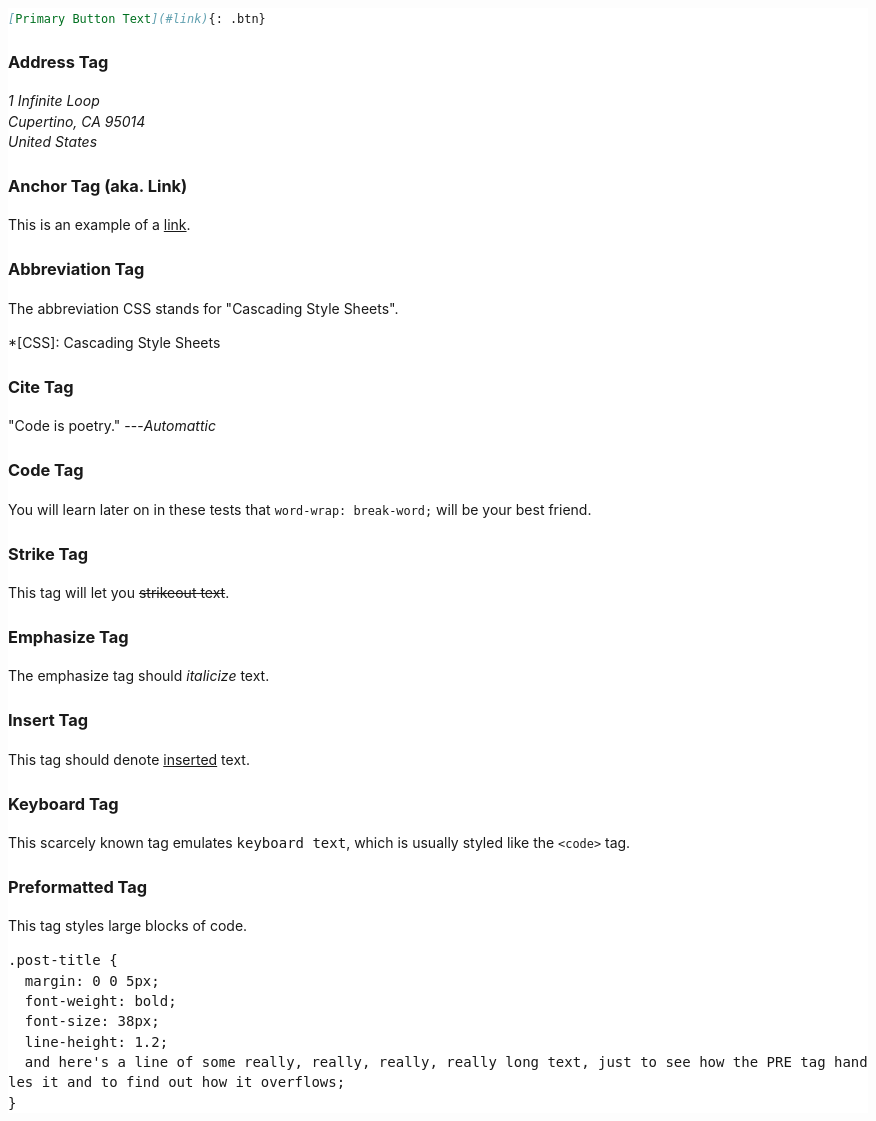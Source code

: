 ```markdown
[Primary Button Text](#link){: .btn}
```

### Address Tag

<address>
  1 Infinite Loop<br /> Cupertino, CA 95014<br /> United States
</address>

### Anchor Tag (aka. Link)

This is an example of a [link](http://apple.com "Apple").

### Abbreviation Tag

The abbreviation CSS stands for "Cascading Style Sheets".

*[CSS]: Cascading Style Sheets

### Cite Tag

"Code is poetry." ---<cite>Automattic</cite>

### Code Tag

You will learn later on in these tests that `word-wrap: break-word;` will be your best friend.

### Strike Tag

This tag will let you <strike>strikeout text</strike>.

### Emphasize Tag

The emphasize tag should _italicize_ text.

### Insert Tag

This tag should denote <ins>inserted</ins> text.

### Keyboard Tag

This scarcely known tag emulates <kbd>keyboard text</kbd>, which is usually styled like the `<code>` tag.

### Preformatted Tag

This tag styles large blocks of code.

<pre>
.post-title {
  margin: 0 0 5px;
  font-weight: bold;
  font-size: 38px;
  line-height: 1.2;
  and here's a line of some really, really, really, really long text, just to see how the PRE tag handles it and to find out how it overflows;
}
</pre>


[googlelink]: https://google.com "참조 링크"  